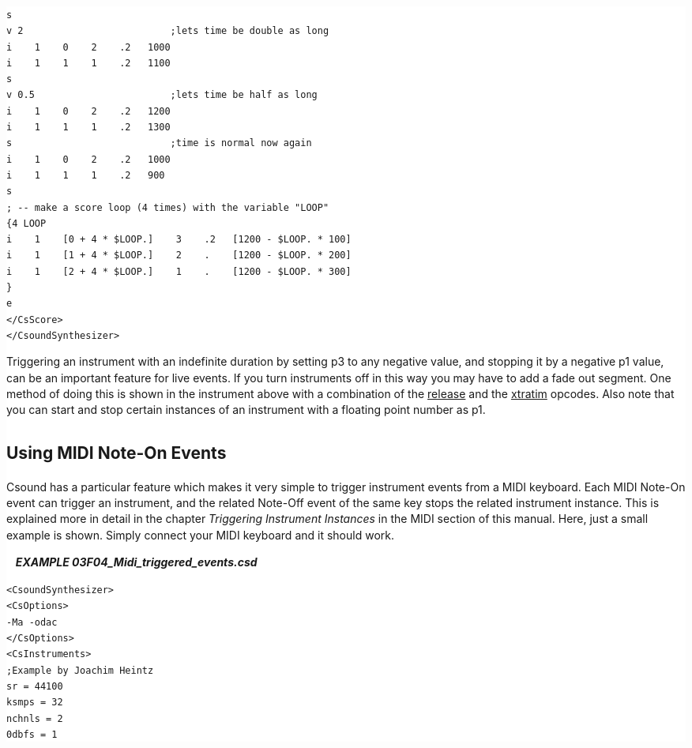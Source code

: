     s
    v 2                          ;lets time be double as long
    i    1    0    2    .2   1000
    i    1    1    1    .2   1100
    s
    v 0.5                        ;lets time be half as long
    i    1    0    2    .2   1200
    i    1    1    1    .2   1300
    s                            ;time is normal now again
    i    1    0    2    .2   1000
    i    1    1    1    .2   900
    s
    ; -- make a score loop (4 times) with the variable "LOOP"
    {4 LOOP
    i    1    [0 + 4 * $LOOP.]    3    .2   [1200 - $LOOP. * 100]
    i    1    [1 + 4 * $LOOP.]    2    .    [1200 - $LOOP. * 200]
    i    1    [2 + 4 * $LOOP.]    1    .    [1200 - $LOOP. * 300]
    }
    e
    </CsScore>
    </CsoundSynthesizer>

Triggering an instrument with an indefinite duration by setting p3 to
any negative value, and stopping it by a negative p1 value, can be an
important feature for live events. If you turn instruments off in this
way you may have to add a fade out segment. One method of doing this is
shown in the instrument above with a combination of the
[release](http://www.csounds.com/manual/html/release.html) and the
[xtratim](http://www.csounds.com/manual/html/xtratim.html) opcodes. Also
note that you can start and stop certain instances of an instrument with
a floating point number as p1.

Using MIDI Note-On Events
-------------------------

Csound has a particular feature which makes it very simple to trigger
instrument events from a MIDI keyboard. Each MIDI Note-On event can
trigger an instrument, and the related Note-Off event of the same key
stops the related instrument instance. This is explained more in detail
in the chapter *Triggering Instrument Instances* in the MIDI section of
this manual. Here, just a small example is shown. Simply connect your
MIDI keyboard and it should work.

   ***EXAMPLE 03F04\_Midi\_triggered\_events.csd***   

    <CsoundSynthesizer>
    <CsOptions>
    -Ma -odac
    </CsOptions>
    <CsInstruments>
    ;Example by Joachim Heintz
    sr = 44100
    ksmps = 32
    nchnls = 2
    0dbfs = 1
